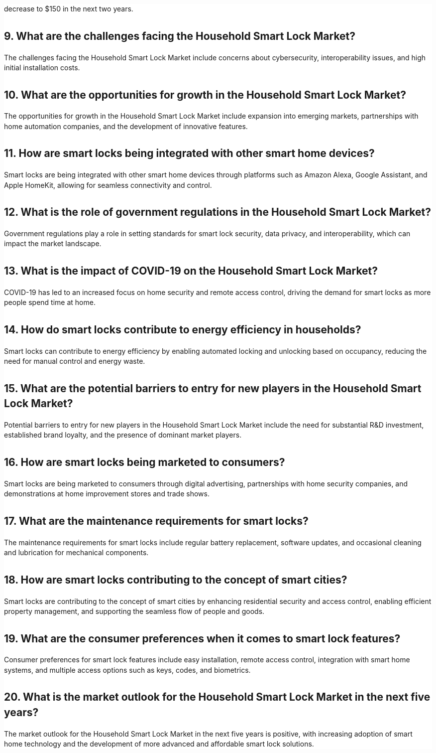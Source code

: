 decrease to $150 in the next two years.</p><h2>9. What are the challenges facing the Household Smart Lock Market?</h2><p>The challenges facing the Household Smart Lock Market include concerns about cybersecurity, interoperability issues, and high initial installation costs.</p><h2>10. What are the opportunities for growth in the Household Smart Lock Market?</h2><p>The opportunities for growth in the Household Smart Lock Market include expansion into emerging markets, partnerships with home automation companies, and the development of innovative features.</p><h2>11. How are smart locks being integrated with other smart home devices?</h2><p>Smart locks are being integrated with other smart home devices through platforms such as Amazon Alexa, Google Assistant, and Apple HomeKit, allowing for seamless connectivity and control.</p><h2>12. What is the role of government regulations in the Household Smart Lock Market?</h2><p>Government regulations play a role in setting standards for smart lock security, data privacy, and interoperability, which can impact the market landscape.</p><h2>13. What is the impact of COVID-19 on the Household Smart Lock Market?</h2><p>COVID-19 has led to an increased focus on home security and remote access control, driving the demand for smart locks as more people spend time at home.</p><h2>14. How do smart locks contribute to energy efficiency in households?</h2><p>Smart locks can contribute to energy efficiency by enabling automated locking and unlocking based on occupancy, reducing the need for manual control and energy waste.</p><h2>15. What are the potential barriers to entry for new players in the Household Smart Lock Market?</h2><p>Potential barriers to entry for new players in the Household Smart Lock Market include the need for substantial R&D investment, established brand loyalty, and the presence of dominant market players.</p><h2>16. How are smart locks being marketed to consumers?</h2><p>Smart locks are being marketed to consumers through digital advertising, partnerships with home security companies, and demonstrations at home improvement stores and trade shows.</p><h2>17. What are the maintenance requirements for smart locks?</h2><p>The maintenance requirements for smart locks include regular battery replacement, software updates, and occasional cleaning and lubrication for mechanical components.</p><h2>18. How are smart locks contributing to the concept of smart cities?</h2><p>Smart locks are contributing to the concept of smart cities by enhancing residential security and access control, enabling efficient property management, and supporting the seamless flow of people and goods.</p><h2>19. What are the consumer preferences when it comes to smart lock features?</h2><p>Consumer preferences for smart lock features include easy installation, remote access control, integration with smart home systems, and multiple access options such as keys, codes, and biometrics.</p><h2>20. What is the market outlook for the Household Smart Lock Market in the next five years?</h2><p>The market outlook for the Household Smart Lock Market in the next five years is positive, with increasing adoption of smart home technology and the development of more advanced and affordable smart lock solutions.</p></body></html></strong></p>
